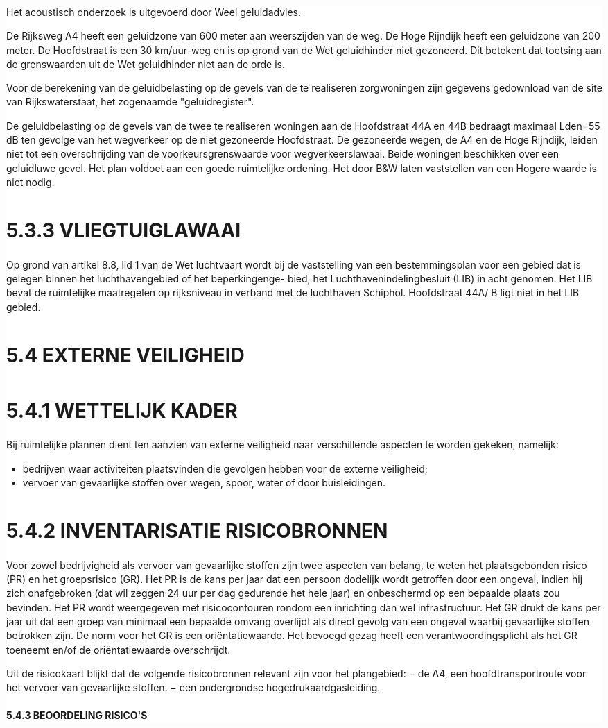 Het acoustisch onderzoek is uitgevoerd door Weel geluidadvies.

De Rijksweg A4 heeft een geluidzone van 600 meter aan weerszijden van de weg. De Hoge Rijndijk heeft een geluidzone van 200 meter. De Hoofdstraat is een 30 km/uur-weg en is op grond van de Wet geluidhinder niet gezoneerd. Dit betekent dat toetsing aan de grenswaarden uit de Wet geluidhinder niet aan de orde is.

Voor de berekening van de geluidbelasting op de gevels van de te realiseren zorgwoningen zijn gegevens gedownload van de site van Rijkswaterstaat, het zogenaamde "geluidregister".

De geluidbelasting op de gevels van de twee te realiseren woningen aan de Hoofdstraat 44A en 44B bedraagt maximaal Lden=55 dB ten gevolge van het wegverkeer op de niet gezoneerde Hoofdstraat. De gezoneerde wegen, de A4 en de Hoge Rijndijk, leiden niet tot een overschrijding van de voorkeursgrenswaarde voor wegverkeerslawaai. Beide woningen beschikken over een geluidluwe gevel. Het plan voldoet aan een goede ruimtelijke ordening. Het door B&W laten vaststellen van een Hogere waarde is niet nodig.

# 5.3.3 VLIEGTUIGLAWAAI

Op grond van artikel 8.8, lid 1 van de Wet luchtvaart wordt bij de vaststelling van een bestemmingsplan voor een gebied dat is gelegen binnen het luchthavengebied of het beperkingenge- bied, het Luchthavenindelingbesluit (LIB) in acht genomen. Het LIB bevat de ruimtelijke maatregelen op rijksniveau in verband met de luchthaven Schiphol. Hoofdstraat 44A/ B ligt niet in het LIB gebied.

# 5.4 EXTERNE VEILIGHEID

# 5.4.1 WETTELIJK KADER

Bij ruimtelijke plannen dient ten aanzien van externe veiligheid naar verschillende aspecten te worden gekeken, namelijk:

- bedrijven waar activiteiten plaatsvinden die gevolgen hebben voor de externe veiligheid;
- vervoer van gevaarlijke stoffen over wegen, spoor, water of door buisleidingen.

# 5.4.2 INVENTARISATIE RISICOBRONNEN

Voor zowel bedrijvigheid als vervoer van gevaarlijke stoffen zijn twee aspecten van belang, te weten het plaatsgebonden risico (PR) en het groepsrisico (GR). Het PR is de kans per jaar dat een persoon dodelijk wordt getroffen door een ongeval, indien hij zich onafgebroken (dat wil zeggen 24 uur per dag gedurende het hele jaar) en onbeschermd op een bepaalde plaats zou bevinden. Het PR wordt weergegeven met risicocontouren rondom een inrichting dan wel infrastructuur. Het GR drukt de kans per jaar uit dat een groep van minimaal een bepaalde omvang overlijdt als direct gevolg van een ongeval waarbij gevaarlijke stoffen betrokken zijn. De norm voor het GR is een oriëntatiewaarde. Het bevoegd gezag heeft een verantwoordingsplicht als het GR toeneemt en/of de oriëntatiewaarde overschrijdt.

Uit de risicokaart blijkt dat de volgende risicobronnen relevant zijn voor het plangebied: − de A4, een hoofdtransportroute voor het vervoer van gevaarlijke stoffen. − een ondergrondse hogedrukaardgasleiding.

#### 5.4.3 BEOORDELING RISICO'S
